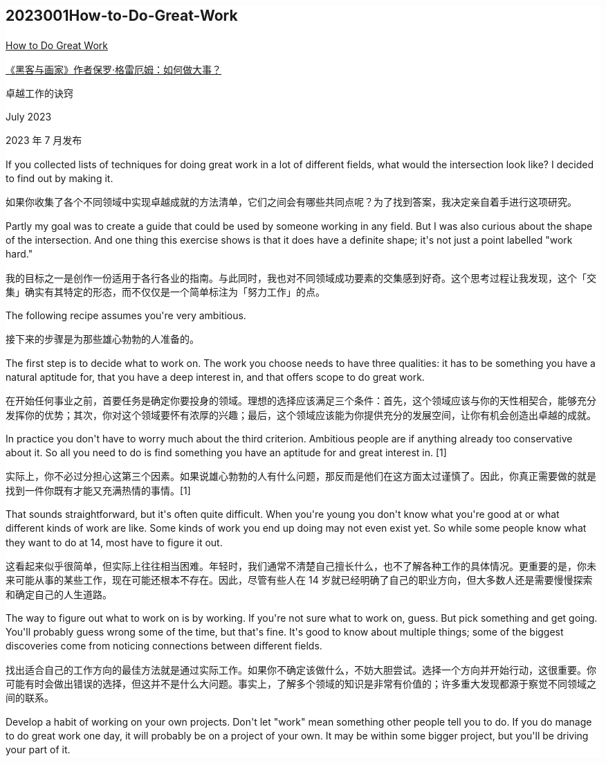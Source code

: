 ## 2023001How-to-Do-Great-Work

[How to Do Great Work](http://www.paulgraham.com/greatwork.html)

[《黑客与画家》作者保罗·格雷厄姆：如何做大事？](https://mp.weixin.qq.com/s/rT4yCn1tROYwRyU3Kwe0xw)

卓越工作的诀窍

July 2023

2023 年 7 月发布

If you collected lists of techniques for doing great work in a lot of different fields, what would the intersection look like? I decided to find out by making it.

如果你收集了各个不同领域中实现卓越成就的方法清单，它们之间会有哪些共同点呢？为了找到答案，我决定亲自着手进行这项研究。

Partly my goal was to create a guide that could be used by someone working in any field. But I was also curious about the shape of the intersection. And one thing this exercise shows is that it does have a definite shape; it's not just a point labelled "work hard."

我的目标之一是创作一份适用于各行各业的指南。与此同时，我也对不同领域成功要素的交集感到好奇。这个思考过程让我发现，这个「交集」确实有其特定的形态，而不仅仅是一个简单标注为「努力工作」的点。

The following recipe assumes you're very ambitious.

接下来的步骤是为那些雄心勃勃的人准备的。

The first step is to decide what to work on. The work you choose needs to have three qualities: it has to be something you have a natural aptitude for, that you have a deep interest in, and that offers scope to do great work.

在开始任何事业之前，首要任务是确定你要投身的领域。理想的选择应该满足三个条件：首先，这个领域应该与你的天性相契合，能够充分发挥你的优势；其次，你对这个领域要怀有浓厚的兴趣；最后，这个领域应该能为你提供充分的发展空间，让你有机会创造出卓越的成就。

In practice you don't have to worry much about the third criterion. Ambitious people are if anything already too conservative about it. So all you need to do is find something you have an aptitude for and great interest in. [1]

实际上，你不必过分担心这第三个因素。如果说雄心勃勃的人有什么问题，那反而是他们在这方面太过谨慎了。因此，你真正需要做的就是找到一件你既有才能又充满热情的事情。[1]

That sounds straightforward, but it's often quite difficult. When you're young you don't know what you're good at or what different kinds of work are like. Some kinds of work you end up doing may not even exist yet. So while some people know what they want to do at 14, most have to figure it out.

这看起来似乎很简单，但实际上往往相当困难。年轻时，我们通常不清楚自己擅长什么，也不了解各种工作的具体情况。更重要的是，你未来可能从事的某些工作，现在可能还根本不存在。因此，尽管有些人在 14 岁就已经明确了自己的职业方向，但大多数人还是需要慢慢探索和确定自己的人生道路。

The way to figure out what to work on is by working. If you're not sure what to work on, guess. But pick something and get going. You'll probably guess wrong some of the time, but that's fine. It's good to know about multiple things; some of the biggest discoveries come from noticing connections between different fields.

找出适合自己的工作方向的最佳方法就是通过实际工作。如果你不确定该做什么，不妨大胆尝试。选择一个方向并开始行动，这很重要。你可能有时会做出错误的选择，但这并不是什么大问题。事实上，了解多个领域的知识是非常有价值的；许多重大发现都源于察觉不同领域之间的联系。

Develop a habit of working on your own projects. Don't let "work" mean something other people tell you to do. If you do manage to do great work one day, it will probably be on a project of your own. It may be within some bigger project, but you'll be driving your part of it.
